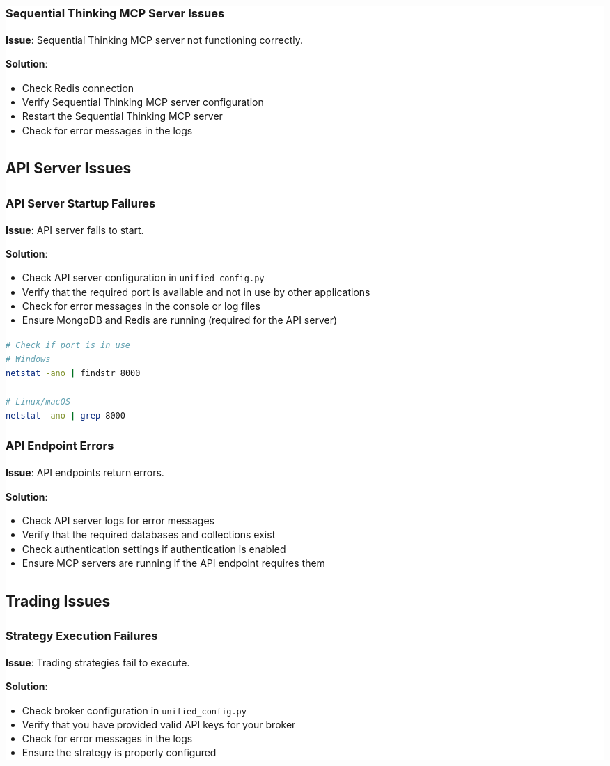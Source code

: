 ### Sequential Thinking MCP Server Issues

**Issue**: Sequential Thinking MCP server not functioning correctly.

**Solution**:
- Check Redis connection
- Verify Sequential Thinking MCP server configuration
- Restart the Sequential Thinking MCP server
- Check for error messages in the logs

## API Server Issues

### API Server Startup Failures

**Issue**: API server fails to start.

**Solution**:
- Check API server configuration in `unified_config.py`
- Verify that the required port is available and not in use by other applications
- Check for error messages in the console or log files
- Ensure MongoDB and Redis are running (required for the API server)

```bash
# Check if port is in use
# Windows
netstat -ano | findstr 8000

# Linux/macOS
netstat -ano | grep 8000
```

### API Endpoint Errors

**Issue**: API endpoints return errors.

**Solution**:
- Check API server logs for error messages
- Verify that the required databases and collections exist
- Check authentication settings if authentication is enabled
- Ensure MCP servers are running if the API endpoint requires them

## Trading Issues

### Strategy Execution Failures

**Issue**: Trading strategies fail to execute.

**Solution**:
- Check broker configuration in `unified_config.py`
- Verify that you have provided valid API keys for your broker
- Check for error messages in the logs
- Ensure the strategy is properly configured
